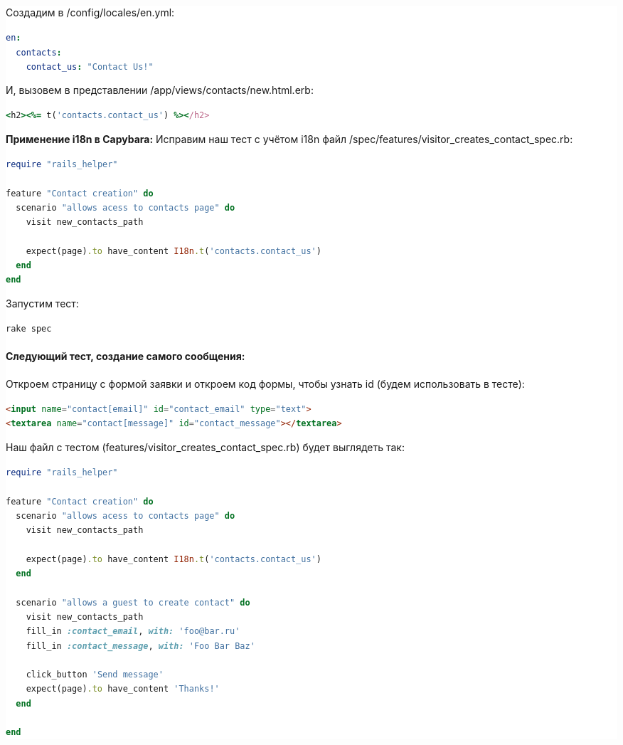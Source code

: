 Создадим в /config/locales/en.yml:

```yml
en:
  contacts:
    contact_us: "Contact Us!"
```

И, вызовем в представлении /app/views/contacts/new.html.erb:

```ruby
<h2><%= t('contacts.contact_us') %></h2>
```

**Применение i18n в Capybara:** Исправим наш тест с учётом i18n файл /spec/features/visitor_creates_contact_spec.rb:

```ruby
require "rails_helper"

feature "Contact creation" do
  scenario "allows acess to contacts page" do
    visit new_contacts_path

    expect(page).to have_content I18n.t('contacts.contact_us')
  end
end
```

Запустим тест:

```bash
rake spec
```

#### Следующий тест, создание самого сообщения:

Откроем страницу с формой заявки и откроем код формы, чтобы узнать id (будем использовать в тесте):

```html
<input name="contact[email]" id="contact_email" type="text">
<textarea name="contact[message]" id="contact_message"></textarea>
```

Наш файл с тестом (features/visitor_creates_contact_spec.rb) будет выглядеть так:

```ruby
require "rails_helper"

feature "Contact creation" do
  scenario "allows acess to contacts page" do
    visit new_contacts_path

    expect(page).to have_content I18n.t('contacts.contact_us')
  end

  scenario "allows a guest to create contact" do
    visit new_contacts_path
    fill_in :contact_email, with: 'foo@bar.ru'
    fill_in :contact_message, with: 'Foo Bar Baz'

    click_button 'Send message'
    expect(page).to have_content 'Thanks!'
  end

end
```
